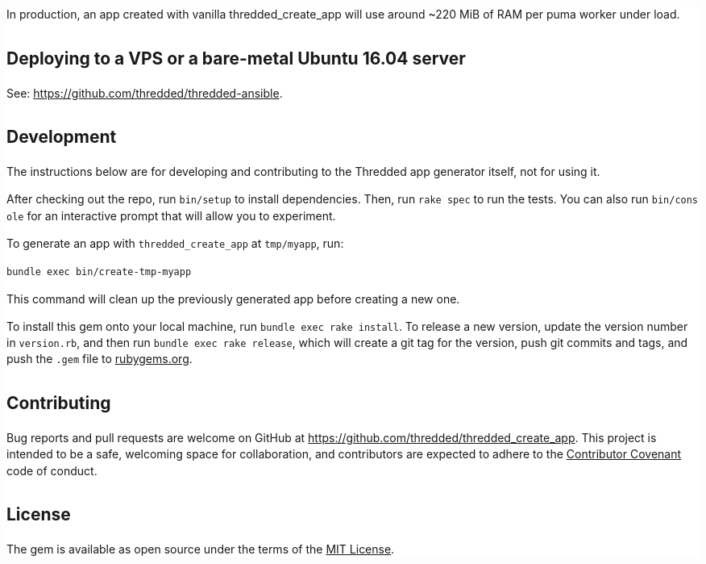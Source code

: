 In production, an app created with vanilla thredded_create_app will use around
~220 MiB of RAM per puma worker under load.

## Deploying to a VPS or a bare-metal Ubuntu 16.04 server

See: https://github.com/thredded/thredded-ansible.

## Development

The instructions below are for developing and contributing to
the Thredded app generator itself, not for using it.

After checking out the repo, run `bin/setup` to install dependencies.
Then, run `rake spec` to run the tests.
You can also run `bin/console` for an interactive prompt that will allow you
to experiment.

To generate an app with `thredded_create_app` at `tmp/myapp`, run:

```sh
bundle exec bin/create-tmp-myapp
```

This command will clean up the previously generated app before creating
a new one.

To install this gem onto your local machine, run `bundle exec rake install`.
To release a new version, update the version number in `version.rb`, and then
run `bundle exec rake release`, which will create a git tag for the version,
push git commits and tags, and push the `.gem` file to
[rubygems.org](https://rubygems.org).

## Contributing

Bug reports and pull requests are welcome on GitHub at
https://github.com/thredded/thredded_create_app.
This project is intended to be a safe, welcoming space for collaboration,
and contributors are expected to adhere to the
[Contributor Covenant](http://contributor-covenant.org) code of conduct.


## License

The gem is available as open source under the terms of the
[MIT License](http://opensource.org/licenses/MIT).

